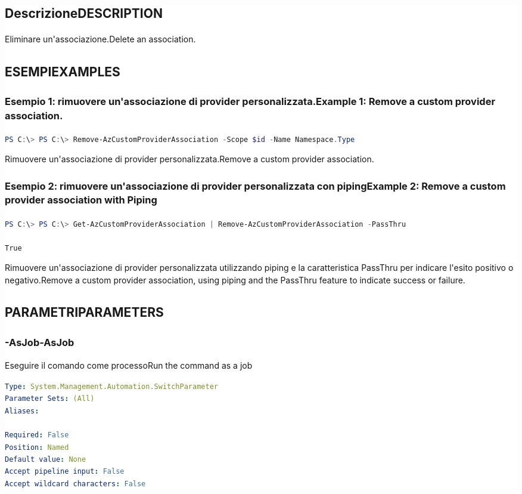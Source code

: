 ## <span data-ttu-id="05be0-107">Descrizione</span><span class="sxs-lookup"><span data-stu-id="05be0-107">DESCRIPTION</span></span>
<span data-ttu-id="05be0-108">Eliminare un'associazione.</span><span class="sxs-lookup"><span data-stu-id="05be0-108">Delete an association.</span></span>

## <span data-ttu-id="05be0-109">ESEMPI</span><span class="sxs-lookup"><span data-stu-id="05be0-109">EXAMPLES</span></span>

### <span data-ttu-id="05be0-110">Esempio 1: rimuovere un'associazione di provider personalizzata.</span><span class="sxs-lookup"><span data-stu-id="05be0-110">Example 1: Remove a custom provider association.</span></span>
```powershell
PS C:\> PS C:\> Remove-AzCustomProviderAssociation -Scope $id -Name Namespace.Type
```

<span data-ttu-id="05be0-111">Rimuovere un'associazione di provider personalizzata.</span><span class="sxs-lookup"><span data-stu-id="05be0-111">Remove a custom provider association.</span></span>

### <span data-ttu-id="05be0-112">Esempio 2: rimuovere un'associazione di provider personalizzata con piping</span><span class="sxs-lookup"><span data-stu-id="05be0-112">Example 2: Remove a custom provider association with Piping</span></span>
```powershell
PS C:\> PS C:\> Get-AzCustomProviderAssociation | Remove-AzCustomProviderAssociation -PassThru

True
```

<span data-ttu-id="05be0-113">Rimuovere un'associazione di provider personalizzata utilizzando piping e la caratteristica PassThru per indicare l'esito positivo o negativo.</span><span class="sxs-lookup"><span data-stu-id="05be0-113">Remove a custom provider association, using piping and the PassThru feature to indicate success or failure.</span></span>

## <span data-ttu-id="05be0-114">PARAMETRI</span><span class="sxs-lookup"><span data-stu-id="05be0-114">PARAMETERS</span></span>

### <span data-ttu-id="05be0-115">-AsJob</span><span class="sxs-lookup"><span data-stu-id="05be0-115">-AsJob</span></span>
<span data-ttu-id="05be0-116">Eseguire il comando come processo</span><span class="sxs-lookup"><span data-stu-id="05be0-116">Run the command as a job</span></span>

```yaml
Type: System.Management.Automation.SwitchParameter
Parameter Sets: (All)
Aliases:

Required: False
Position: Named
Default value: None
Accept pipeline input: False
Accept wildcard characters: False
```
